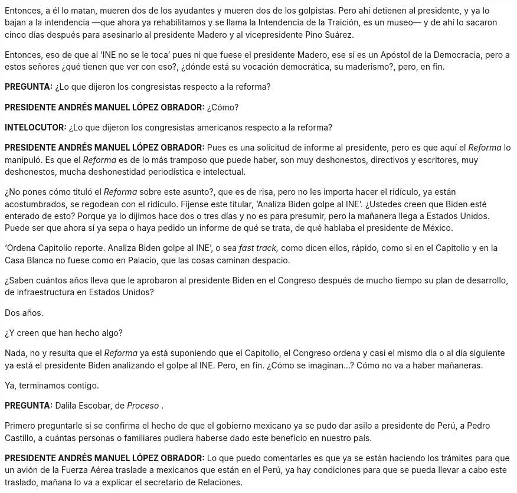 Entonces, a él lo matan, mueren dos de los ayudantes y mueren dos de los
golpistas. Pero ahí detienen al presidente, y ya lo bajan a la intendencia
—que ahora ya rehabilitamos y se llama la Intendencia de la Traición, es un
museo— y de ahí lo sacaron cinco días después para asesinarlo al presidente
Madero y al vicepresidente Pino Suárez.

Entonces, eso de que al ‘INE no se le toca’ pues ni que fuese el presidente
Madero, ese sí es un Apóstol de la Democracia, pero a estos señores ¿qué
tienen que ver con eso?, ¿dónde está su vocación democrática, su maderismo?,
pero, en fin.

**PREGUNTA:** ¿Lo que dijeron los congresistas respecto a la reforma?

**PRESIDENTE ANDRÉS MANUEL LÓPEZ OBRADOR:** ¿Cómo?

**INTELOCUTOR:** ¿Lo que dijeron los congresistas americanos respecto a la
reforma?

**PRESIDENTE ANDRÉS MANUEL LÓPEZ OBRADOR:** Pues es una solicitud de informe
al presidente, pero es que aquí el _Reforma_ lo manipuló. Es que el _Reforma_
es de lo más tramposo que puede haber, son muy deshonestos, directivos y
escritores, muy deshonestos, mucha deshonestidad periodística e intelectual.

¿No pones cómo tituló el _Reforma_ sobre este asunto?, que es de risa, pero no
les importa hacer el ridículo, ya están acostumbrados, se regodean con el
ridículo. Fíjense este titular, ‘Analiza Biden golpe al INE’. ¿Ustedes creen
que Biden esté enterado de esto? Porque ya lo dijimos hace dos o tres días y
no es para presumir, pero la mañanera llega a Estados Unidos. Puede ser que
ahora sí ya sepa o haya pedido un informe de qué se trata, de qué hablaba el
presidente de México.

‘Ordena Capitolio reporte. Analiza Biden golpe al INE’, o sea _fast track,_
como dicen ellos, rápido, como si en el Capitolio y en la Casa Blanca no fuese
como en Palacio, que las cosas caminan despacio.

¿Saben cuántos años lleva que le aprobaron al presidente Biden en el Congreso
después de mucho tiempo su plan de desarrollo, de infraestructura en Estados
Unidos?

Dos años.

¿Y creen que han hecho algo?

Nada, no y resulta que el _Reforma_ ya está suponiendo que el Capitolio, el
Congreso ordena y casi el mismo día o al día siguiente ya está el presidente
Biden analizando el golpe al INE. Pero, en fin. ¿Cómo se imaginan…? Cómo no va
a haber mañaneras.

Ya, terminamos contigo.

**PREGUNTA:** Dalila Escobar, de _Proceso_ .

Primero preguntarle si se confirma el hecho de que el gobierno mexicano ya se
pudo dar asilo a presidente de Perú, a Pedro Castillo, a cuántas personas o
familiares pudiera haberse dado este beneficio en nuestro país.

**PRESIDENTE ANDRÉS MANUEL LÓPEZ OBRADOR:** Lo que puedo comentarles es que ya
se están haciendo los trámites para que un avión de la Fuerza Aérea traslade a
mexicanos que están en el Perú, ya hay condiciones para que se pueda llevar a
cabo este traslado, mañana lo va a explicar el secretario de Relaciones.
